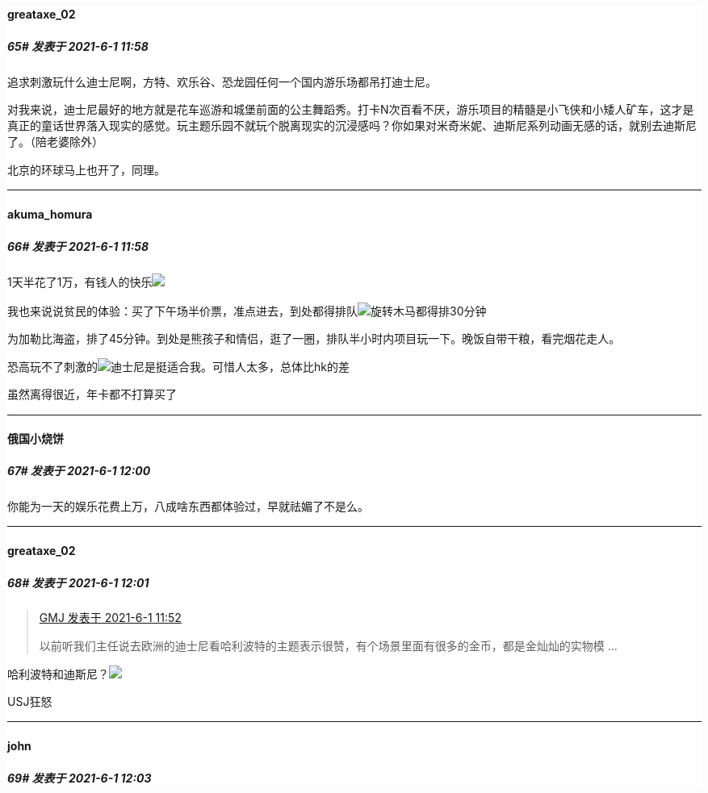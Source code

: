 ####  greataxe_02  
##### 65#       发表于 2021-6-1 11:58


追求刺激玩什么迪士尼啊，方特、欢乐谷、恐龙园任何一个国内游乐场都吊打迪士尼。

对我来说，迪士尼最好的地方就是花车巡游和城堡前面的公主舞蹈秀。打卡N次百看不厌，游乐项目的精髓是小飞侠和小矮人矿车，这才是真正的童话世界落入现实的感觉。玩主题乐园不就玩个脱离现实的沉浸感吗？你如果对米奇米妮、迪斯尼系列动画无感的话，就别去迪斯尼了。（陪老婆除外）

北京的环球马上也开了，同理。


*****

####  akuma_homura  
##### 66#       发表于 2021-6-1 11:58


1天半花了1万，有钱人的快乐<img src="https://static.saraba1st.com/image/smiley/face2017/112.png" referrerpolicy="no-referrer">

我也来说说贫民的体验：买了下午场半价票，准点进去，到处都得排队<img src="https://static.saraba1st.com/image/smiley/face2017/152.png" referrerpolicy="no-referrer">旋转木马都得排30分钟

为加勒比海盗，排了45分钟。到处是熊孩子和情侣，逛了一圈，排队半小时内项目玩一下。晚饭自带干粮，看完烟花走人。

恐高玩不了刺激的<img src="https://static.saraba1st.com/image/smiley/face2017/067.png" referrerpolicy="no-referrer">迪士尼是挺适合我。可惜人太多，总体比hk的差

虽然离得很近，年卡都不打算买了


*****

####  俄国小烧饼  
##### 67#       发表于 2021-6-1 12:00


你能为一天的娱乐花费上万，八成啥东西都体验过，早就祛媚了不是么。


*****

####  greataxe_02  
##### 68#       发表于 2021-6-1 12:01


<blockquote><a href="httphttps://bbs.saraba1st.com/2b/forum.php?mod=redirect&amp;goto=findpost&amp;pid=51439503&amp;ptid=2007328" target="_blank">GMJ 发表于 2021-6-1 11:52</a>

以前听我们主任说去欧洲的迪士尼看哈利波特的主题表示很赞，有个场景里面有很多的金币，都是金灿灿的实物模 ...</blockquote>
哈利波特和迪斯尼？<img src="https://static.saraba1st.com/image/smiley/face2017/067.png" referrerpolicy="no-referrer">

USJ狂怒


*****

####  john  
##### 69#       发表于 2021-6-1 12:03
